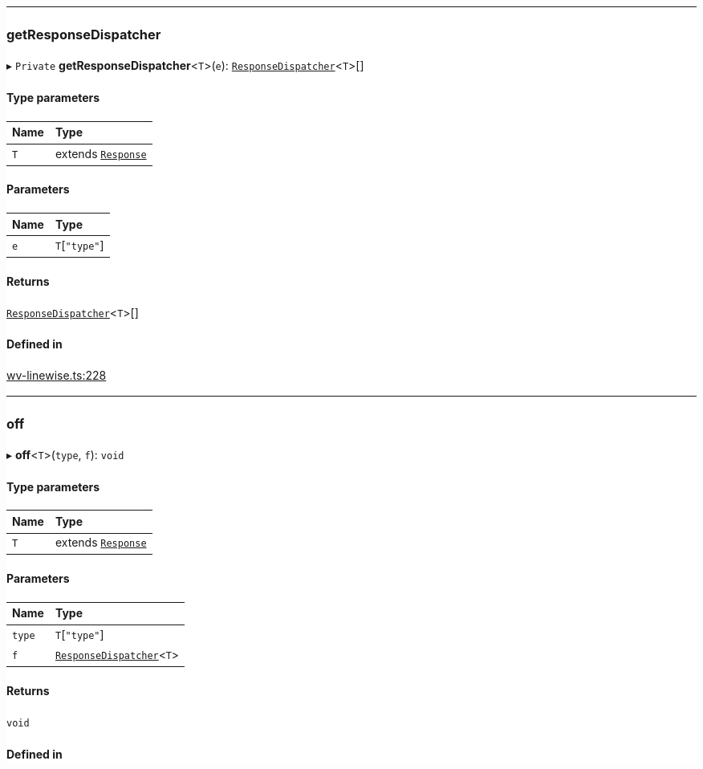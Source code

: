 ___

### getResponseDispatcher

▸ `Private` **getResponseDispatcher**<`T`\>(`e`): [`ResponseDispatcher`](../interfaces/wv_linewise.ResponseDispatcher.md)<`T`\>[]

#### Type parameters

| Name | Type |
| :------ | :------ |
| `T` | extends [`Response`](../modules/wv_linewise.md#response) |

#### Parameters

| Name | Type |
| :------ | :------ |
| `e` | `T`[``"type"``] |

#### Returns

[`ResponseDispatcher`](../interfaces/wv_linewise.ResponseDispatcher.md)<`T`\>[]

#### Defined in

[wv-linewise.ts:228](https://github.com/forbesmyester/wv-linewise/blob/2999a94/js-lib/src/wv-linewise.ts#L228)

___

### off

▸ **off**<`T`\>(`type`, `f`): `void`

#### Type parameters

| Name | Type |
| :------ | :------ |
| `T` | extends [`Response`](../modules/wv_linewise.md#response) |

#### Parameters

| Name | Type |
| :------ | :------ |
| `type` | `T`[``"type"``] |
| `f` | [`ResponseDispatcher`](../interfaces/wv_linewise.ResponseDispatcher.md)<`T`\> |

#### Returns

`void`

#### Defined in
